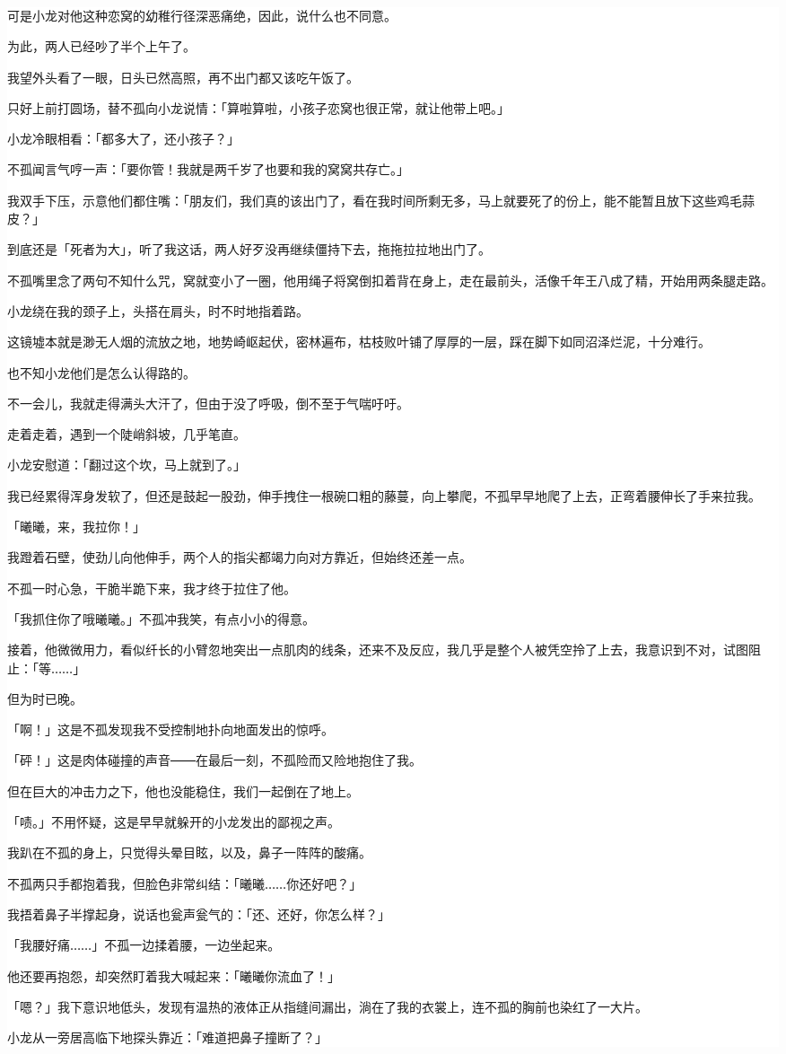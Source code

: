 可是小龙对他这种恋窝的幼稚行径深恶痛绝，因此，说什么也不同意。

为此，两人已经吵了半个上午了。

我望外头看了一眼，日头已然高照，再不出门都又该吃午饭了。

只好上前打圆场，替不孤向小龙说情：「算啦算啦，小孩子恋窝也很正常，就让他带上吧。」

小龙冷眼相看：「都多大了，还小孩子？」

不孤闻言气哼一声：「要你管！我就是两千岁了也要和我的窝窝共存亡。」

我双手下压，示意他们都住嘴：「朋友们，我们真的该出门了，看在我时间所剩无多，马上就要死了的份上，能不能暂且放下这些鸡毛蒜皮？」

到底还是「死者为大」，听了我这话，两人好歹没再继续僵持下去，拖拖拉拉地出门了。

不孤嘴里念了两句不知什么咒，窝就变小了一圈，他用绳子将窝倒扣着背在身上，走在最前头，活像千年王八成了精，开始用两条腿走路。

小龙绕在我的颈子上，头搭在肩头，时不时地指着路。

这镜墟本就是渺无人烟的流放之地，地势崎岖起伏，密林遍布，枯枝败叶铺了厚厚的一层，踩在脚下如同沼泽烂泥，十分难行。

也不知小龙他们是怎么认得路的。

不一会儿，我就走得满头大汗了，但由于没了呼吸，倒不至于气喘吁吁。

走着走着，遇到一个陡峭斜坡，几乎笔直。

小龙安慰道：「翻过这个坎，马上就到了。」

我已经累得浑身发软了，但还是鼓起一股劲，伸手拽住一根碗口粗的藤蔓，向上攀爬，不孤早早地爬了上去，正弯着腰伸长了手来拉我。

「曦曦，来，我拉你！」

我蹬着石壁，使劲儿向他伸手，两个人的指尖都竭力向对方靠近，但始终还差一点。

不孤一时心急，干脆半跪下来，我才终于拉住了他。

「我抓住你了哦曦曦。」不孤冲我笑，有点小小的得意。

接着，他微微用力，看似纤长的小臂忽地突出一点肌肉的线条，还来不及反应，我几乎是整个人被凭空拎了上去，我意识到不对，试图阻止：「等……」

但为时已晚。

「啊！」这是不孤发现我不受控制地扑向地面发出的惊呼。

「砰！」这是肉体碰撞的声音——在最后一刻，不孤险而又险地抱住了我。

但在巨大的冲击力之下，他也没能稳住，我们一起倒在了地上。

「啧。」不用怀疑，这是早早就躲开的小龙发出的鄙视之声。

我趴在不孤的身上，只觉得头晕目眩，以及，鼻子一阵阵的酸痛。

不孤两只手都抱着我，但脸色非常纠结：「曦曦……你还好吧？」

我捂着鼻子半撑起身，说话也瓮声瓮气的：「还、还好，你怎么样？」

「我腰好痛……」不孤一边揉着腰，一边坐起来。

他还要再抱怨，却突然盯着我大喊起来：「曦曦你流血了！」

「嗯？」我下意识地低头，发现有温热的液体正从指缝间漏出，淌在了我的衣裳上，连不孤的胸前也染红了一大片。

小龙从一旁居高临下地探头靠近：「难道把鼻子撞断了？」
